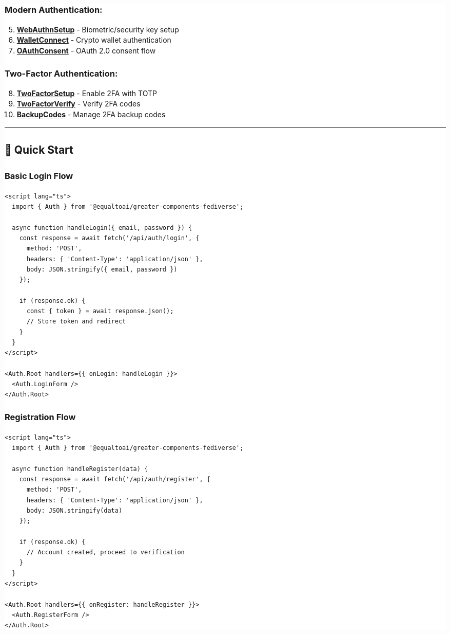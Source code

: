 ### **Modern Authentication**:
5. [**WebAuthnSetup**](./WebAuthnSetup.md) - Biometric/security key setup
6. [**WalletConnect**](./WalletConnect.md) - Crypto wallet authentication
7. [**OAuthConsent**](./OAuthConsent.md) - OAuth 2.0 consent flow

### **Two-Factor Authentication**:
8. [**TwoFactorSetup**](./TwoFactorSetup.md) - Enable 2FA with TOTP
9. [**TwoFactorVerify**](./TwoFactorVerify.md) - Verify 2FA codes
10. [**BackupCodes**](./BackupCodes.md) - Manage 2FA backup codes

---

## 🚀 Quick Start

### **Basic Login Flow**

```svelte
<script lang="ts">
  import { Auth } from '@equaltoai/greater-components-fediverse';

  async function handleLogin({ email, password }) {
    const response = await fetch('/api/auth/login', {
      method: 'POST',
      headers: { 'Content-Type': 'application/json' },
      body: JSON.stringify({ email, password })
    });
    
    if (response.ok) {
      const { token } = await response.json();
      // Store token and redirect
    }
  }
</script>

<Auth.Root handlers={{ onLogin: handleLogin }}>
  <Auth.LoginForm />
</Auth.Root>
```

### **Registration Flow**

```svelte
<script lang="ts">
  import { Auth } from '@equaltoai/greater-components-fediverse';

  async function handleRegister(data) {
    const response = await fetch('/api/auth/register', {
      method: 'POST',
      headers: { 'Content-Type': 'application/json' },
      body: JSON.stringify(data)
    });
    
    if (response.ok) {
      // Account created, proceed to verification
    }
  }
</script>

<Auth.Root handlers={{ onRegister: handleRegister }}>
  <Auth.RegisterForm />
</Auth.Root>
```
